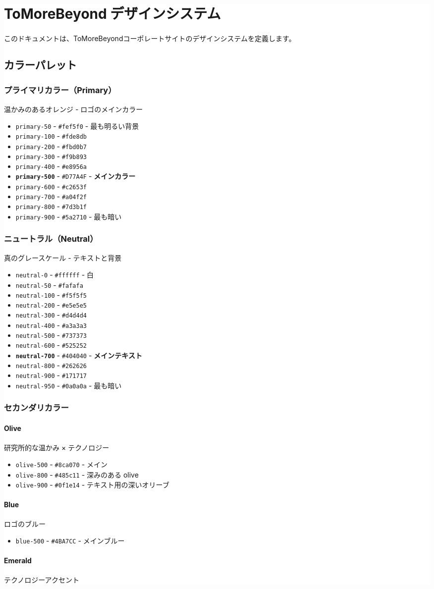 # ToMoreBeyond デザインシステム

このドキュメントは、ToMoreBeyondコーポレートサイトのデザインシステムを定義します。

## カラーパレット

### プライマリカラー（Primary）
温かみのあるオレンジ - ロゴのメインカラー

- `primary-50` - `#fef5f0` - 最も明るい背景
- `primary-100` - `#fde8db`
- `primary-200` - `#fbd0b7`
- `primary-300` - `#f9b893`
- `primary-400` - `#e8956a`
- **`primary-500`** - `#D77A4F` - **メインカラー**
- `primary-600` - `#c2653f`
- `primary-700` - `#a04f2f`
- `primary-800` - `#7d3b1f`
- `primary-900` - `#5a2710` - 最も暗い

### ニュートラル（Neutral）
真のグレースケール - テキストと背景

- `neutral-0` - `#ffffff` - 白
- `neutral-50` - `#fafafa`
- `neutral-100` - `#f5f5f5`
- `neutral-200` - `#e5e5e5`
- `neutral-300` - `#d4d4d4`
- `neutral-400` - `#a3a3a3`
- `neutral-500` - `#737373`
- `neutral-600` - `#525252`
- **`neutral-700`** - `#404040` - **メインテキスト**
- `neutral-800` - `#262626`
- `neutral-900` - `#171717`
- `neutral-950` - `#0a0a0a` - 最も暗い

### セカンダリカラー

#### Olive
研究所的な温かみ × テクノロジー

- `olive-500` - `#8ca070` - メイン
- `olive-800` - `#485c11` - 深みのある olive
- `olive-900` - `#0f1e14` - テキスト用の深いオリーブ

#### Blue
ロゴのブルー

- `blue-500` - `#4BA7CC` - メインブルー

#### Emerald
テクノロジーアクセント
